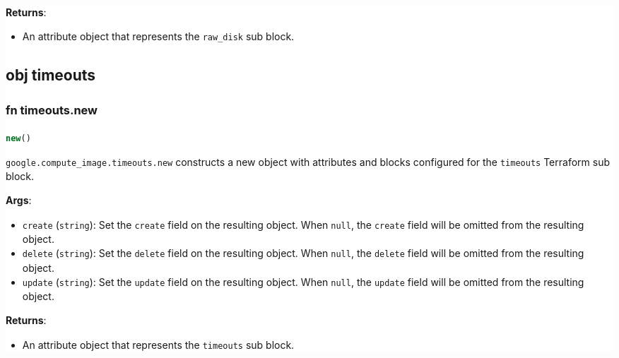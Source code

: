 **Returns**:
  - An attribute object that represents the `raw_disk` sub block.


## obj timeouts



### fn timeouts.new

```ts
new()
```


`google.compute_image.timeouts.new` constructs a new object with attributes and blocks configured for the `timeouts`
Terraform sub block.



**Args**:
  - `create` (`string`): Set the `create` field on the resulting object. When `null`, the `create` field will be omitted from the resulting object.
  - `delete` (`string`): Set the `delete` field on the resulting object. When `null`, the `delete` field will be omitted from the resulting object.
  - `update` (`string`): Set the `update` field on the resulting object. When `null`, the `update` field will be omitted from the resulting object.

**Returns**:
  - An attribute object that represents the `timeouts` sub block.
